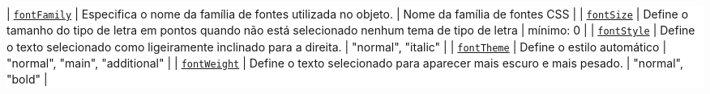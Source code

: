 | [`fontFamily`](properties_Text.md#font)                                                                                                                                                                                                                                                                                                                                                                                                                                                                              | Especifica o nome da família de fontes utilizada no objeto.                                                                                                                                                                    | Nome da família de fontes CSS                                                                                                                                                                                                                                                         |
| [`fontSize`](properties_Text.md#font-size)                                                                                                                                                                                                                                                                                                                                                                                                                                                                           | Define o tamanho do tipo de letra em pontos quando não está selecionado nenhum tema de tipo de letra                                                                                                                           | mínimo: 0                                                                                                                                                                                                                                                                             |
| [`fontStyle`](properties_Text.md#italic)                                                                                                                                                                                                                                                                                                                                                                                                                                                                             | Define o texto selecionado como ligeiramente inclinado para a direita.                                                                                                                                                         | "normal", "italic"                                                                                                                                                                                                                                                                    |
| [`fontTheme`](properties_Text.md#font-theme)                                                                                                                                                                                                                                                                                                                                                                                                                                                                         | Define o estilo automático                                                                                                                                                                                                     | "normal", "main", "additional"                                                                                                                                                                                                                                                        |
| [`fontWeight`](properties_Text.md#bold)                                                                                                                                                                                                                                                                                                                                                                                                                                                                              | Define o texto selecionado para aparecer mais escuro e mais pesado.                                                                                                                                                            | "normal", "bold"                                                                                                                                                                                                                                                                      |